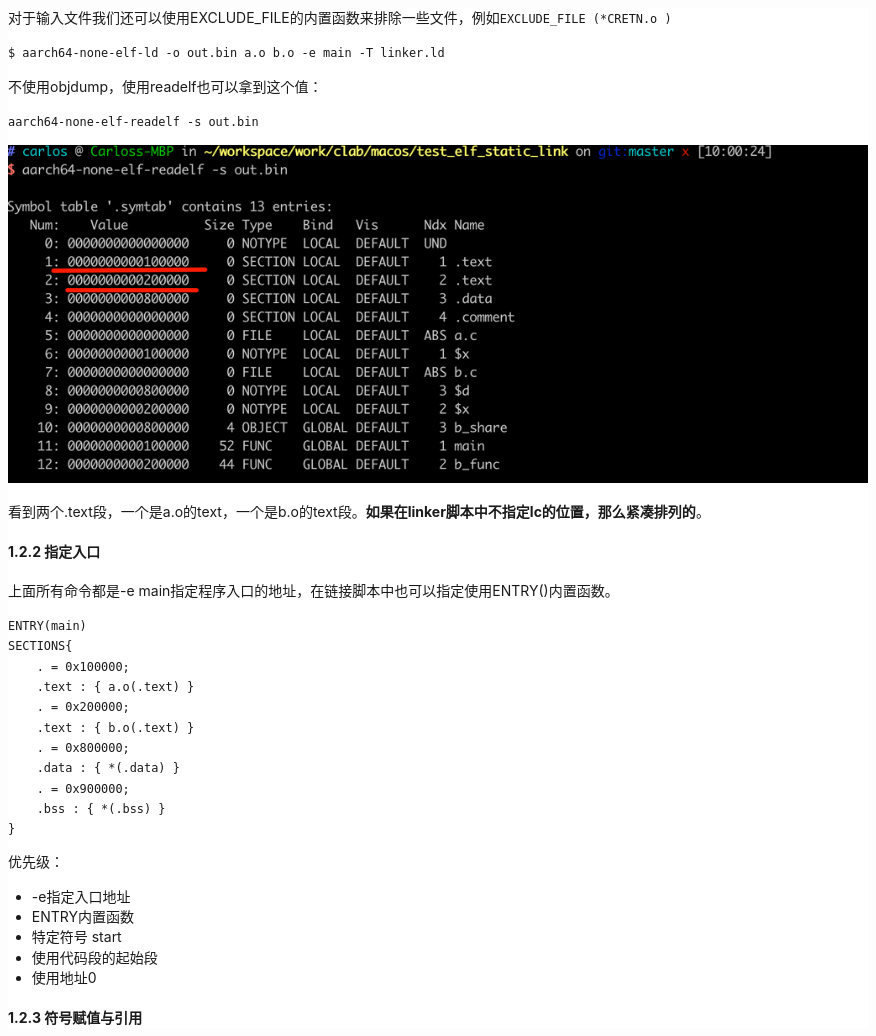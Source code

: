 对于输入文件我们还可以使用EXCLUDE_FILE的内置函数来排除一些文件，例如`EXCLUDE_FILE (*CRETN.o )`

`$ aarch64-none-elf-ld -o out.bin a.o b.o -e main -T linker.ld`

不使用objdump，使用readelf也可以拿到这个值：

`aarch64-none-elf-readelf -s out.bin`

![image-20220406100042857](08_ARMv8_链接器和链接脚本/_media/image-20220406100042857.png)

看到两个.text段，一个是a.o的text，一个是b.o的text段。**如果在linker脚本中不指定lc的位置，那么紧凑排列的**。

#### 1.2.2 指定入口

上面所有命令都是-e main指定程序入口的地址，在链接脚本中也可以指定使用ENTRY()内置函数。

```
ENTRY(main)
SECTIONS{
    . = 0x100000;
    .text : { a.o(.text) }
    . = 0x200000;
    .text : { b.o(.text) }
    . = 0x800000;
    .data : { *(.data) }
    . = 0x900000;
    .bss : { *(.bss) }
}
```

优先级：

* -e指定入口地址
* ENTRY内置函数
* 特定符号 start
* 使用代码段的起始段
* 使用地址0

#### 1.2.3 符号赋值与引用
